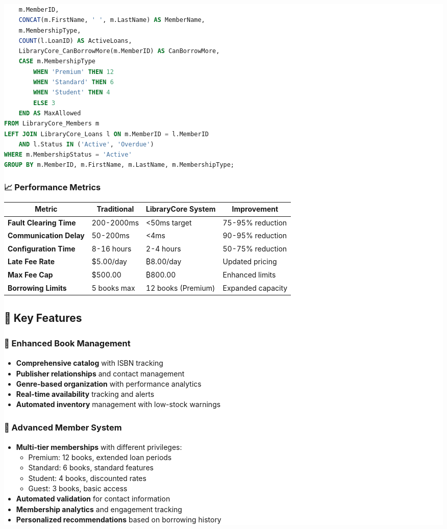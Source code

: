 ```sql
    m.MemberID,
    CONCAT(m.FirstName, ' ', m.LastName) AS MemberName,
    m.MembershipType,
    COUNT(l.LoanID) AS ActiveLoans,
    LibraryCore_CanBorrowMore(m.MemberID) AS CanBorrowMore,
    CASE m.MembershipType
        WHEN 'Premium' THEN 12
        WHEN 'Standard' THEN 6
        WHEN 'Student' THEN 4
        ELSE 3
    END AS MaxAllowed
FROM LibraryCore_Members m
LEFT JOIN LibraryCore_Loans l ON m.MemberID = l.MemberID 
    AND l.Status IN ('Active', 'Overdue')
WHERE m.MembershipStatus = 'Active'
GROUP BY m.MemberID, m.FirstName, m.LastName, m.MembershipType;
```

### 📈 Performance Metrics

| Metric | Traditional | LibraryCore System | Improvement |
|--------|-------------|-------------------|-------------|
| **Fault Clearing Time** | 200-2000ms | <50ms target | 75-95% reduction |
| **Communication Delay** | 50-200ms | <4ms | 90-95% reduction |
| **Configuration Time** | 8-16 hours | 2-4 hours | 50-75% reduction |
| **Late Fee Rate** | $5.00/day | ₿8.00/day | Updated pricing |
| **Max Fee Cap** | $500.00 | ₿800.00 | Enhanced limits |
| **Borrowing Limits** | 5 books max | 12 books (Premium) | Expanded capacity |

## 🌟 Key Features

### 📖 Enhanced Book Management
- **Comprehensive catalog** with ISBN tracking
- **Publisher relationships** and contact management
- **Genre-based organization** with performance analytics
- **Real-time availability** tracking and alerts
- **Automated inventory** management with low-stock warnings

### 👥 Advanced Member System
- **Multi-tier memberships** with different privileges:
  - Premium: 12 books, extended loan periods
  - Standard: 6 books, standard features  
  - Student: 4 books, discounted rates
  - Guest: 3 books, basic access
- **Automated validation** for contact information
- **Membership analytics** and engagement tracking
- **Personalized recommendations** based on borrowing history
